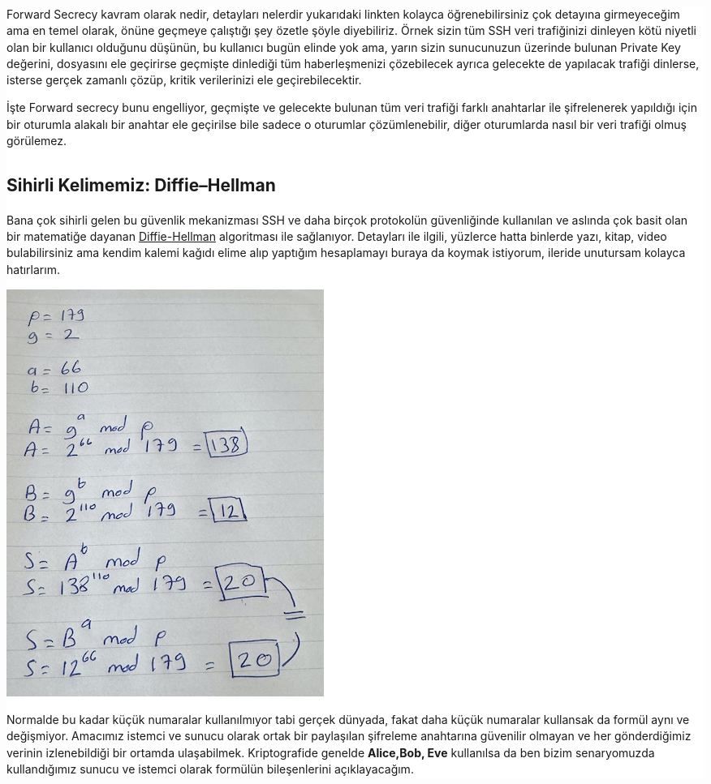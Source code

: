 Forward Secrecy kavram olarak nedir, detayları nelerdir yukarıdaki linkten kolayca öğrenebilirsiniz çok detayına girmeyeceğim ama en temel olarak,
önüne geçmeye çalıştığı şey özetle şöyle diyebiliriz. Örnek sizin tüm SSH veri trafiğinizi dinleyen kötü niyetli olan bir kullanıcı olduğunu düşünün, bu kullanıcı bugün elinde yok ama,
yarın sizin sunucunuzun üzerinde bulunan Private Key değerini, dosyasını ele geçirirse geçmişte dinlediği tüm haberleşmenizi çözebilecek ayrıca gelecekte de yapılacak trafiği dinlerse, isterse gerçek zamanlı çözüp,
kritik verilerinizi ele geçirebilecektir. 

İşte Forward secrecy bunu engelliyor, geçmişte ve gelecekte bulunan tüm veri trafiği farklı anahtarlar ile şifrelenerek yapıldığı için
bir oturumla alakalı bir anahtar ele geçirilse bile sadece o oturumlar çözümlenebilir, diğer oturumlarda nasıl bir veri trafiği olmuş görülemez.

## Sihirli Kelimemiz: Diffie–Hellman

Bana çok sihirli gelen bu güvenlik mekanizması SSH ve daha birçok protokolün güvenliğinde kullanılan ve aslında çok basit olan bir matematiğe dayanan [Diffie-Hellman](https://en.wikipedia.org/wiki/Diffie%E2%80%93Hellman_key_exchange) algoritması ile
sağlanıyor. Detayları ile ilgili, yüzlerce hatta binlerde yazı, kitap, video bulabilirsiniz ama kendim kalemi kağıdı elime alıp yaptığım hesaplamayı buraya da koymak istiyorum, ileride unutursam kolayca hatırlarım.

![Capture 2](/img/sshdecrypt/dh-formula.jpeg)

Normalde bu kadar küçük numaralar kullanılmıyor tabi gerçek dünyada, fakat daha küçük numaralar kullansak da formül aynı ve değişmiyor. Amacımız istemci ve sunucu olarak ortak bir paylaşılan şifreleme anahtarına 
güvenilir olmayan ve her gönderdiğimiz verinin izlenebildiği bir ortamda ulaşabilmek. Kriptografide genelde **Alice,Bob, Eve** kullanılsa da ben bizim senaryomuzda kullandığımız sunucu ve istemci olarak formülün bileşenlerini açıklayacağım.
